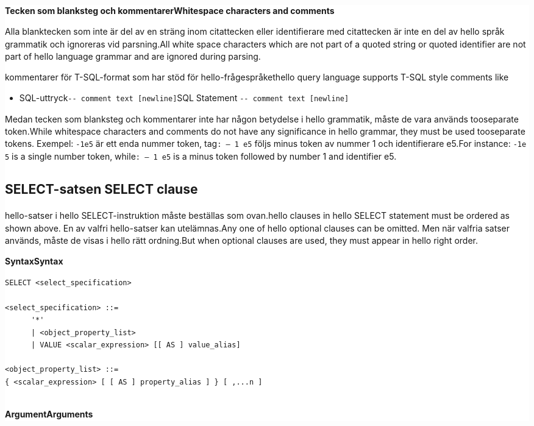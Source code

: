 <span data-ttu-id="2bc11-132">**Tecken som blanksteg och kommentarer**</span><span class="sxs-lookup"><span data-stu-id="2bc11-132">**Whitespace characters and comments**</span></span>  

<span data-ttu-id="2bc11-133">Alla blanktecken som inte är del av en sträng inom citattecken eller identifierare med citattecken är inte en del av hello språk grammatik och ignoreras vid parsning.</span><span class="sxs-lookup"><span data-stu-id="2bc11-133">All white space characters which are not part of a quoted string or quoted identifier are not part of hello language grammar and are ignored during parsing.</span></span>  

<span data-ttu-id="2bc11-134">kommentarer för T-SQL-format som har stöd för hello-frågespråket</span><span class="sxs-lookup"><span data-stu-id="2bc11-134">hello query language supports T-SQL style comments like</span></span>  

-   <span data-ttu-id="2bc11-135">SQL-uttryck`-- comment text [newline]`</span><span class="sxs-lookup"><span data-stu-id="2bc11-135">SQL Statement `-- comment text [newline]`</span></span>  

<span data-ttu-id="2bc11-136">Medan tecken som blanksteg och kommentarer inte har någon betydelse i hello grammatik, måste de vara används tooseparate token.</span><span class="sxs-lookup"><span data-stu-id="2bc11-136">While whitespace characters and comments do not have any significance in hello grammar, they must be used tooseparate tokens.</span></span> <span data-ttu-id="2bc11-137">Exempel: `-1e5` är ett enda nummer token, tag`: – 1 e5` följs minus token av nummer 1 och identifierare e5.</span><span class="sxs-lookup"><span data-stu-id="2bc11-137">For instance: `-1e5` is a single number token, while`: – 1 e5` is a minus token followed by number 1 and identifier e5.</span></span>  

##  <span data-ttu-id="2bc11-138"><a name="bk_select_query"></a>SELECT-satsen</span><span class="sxs-lookup"><span data-stu-id="2bc11-138"><a name="bk_select_query"></a> SELECT clause</span></span>  
<span data-ttu-id="2bc11-139">hello-satser i hello SELECT-instruktion måste beställas som ovan.</span><span class="sxs-lookup"><span data-stu-id="2bc11-139">hello clauses in hello SELECT statement must be ordered as shown above.</span></span> <span data-ttu-id="2bc11-140">En av valfri hello-satser kan utelämnas.</span><span class="sxs-lookup"><span data-stu-id="2bc11-140">Any one of hello optional clauses can be omitted.</span></span> <span data-ttu-id="2bc11-141">Men när valfria satser används, måste de visas i hello rätt ordning.</span><span class="sxs-lookup"><span data-stu-id="2bc11-141">But when optional clauses are used, they must appear in hello right order.</span></span>  

<span data-ttu-id="2bc11-142">**Syntax**</span><span class="sxs-lookup"><span data-stu-id="2bc11-142">**Syntax**</span></span>  
```  
SELECT <select_specification>  

<select_specification> ::=   
      '*'   
      | <object_property_list>   
      | VALUE <scalar_expression> [[ AS ] value_alias]  
  
<object_property_list> ::=   
{ <scalar_expression> [ [ AS ] property_alias ] } [ ,...n ]  
  
```  
  
 <span data-ttu-id="2bc11-143">**Argument**</span><span class="sxs-lookup"><span data-stu-id="2bc11-143">**Arguments**</span></span>  
  